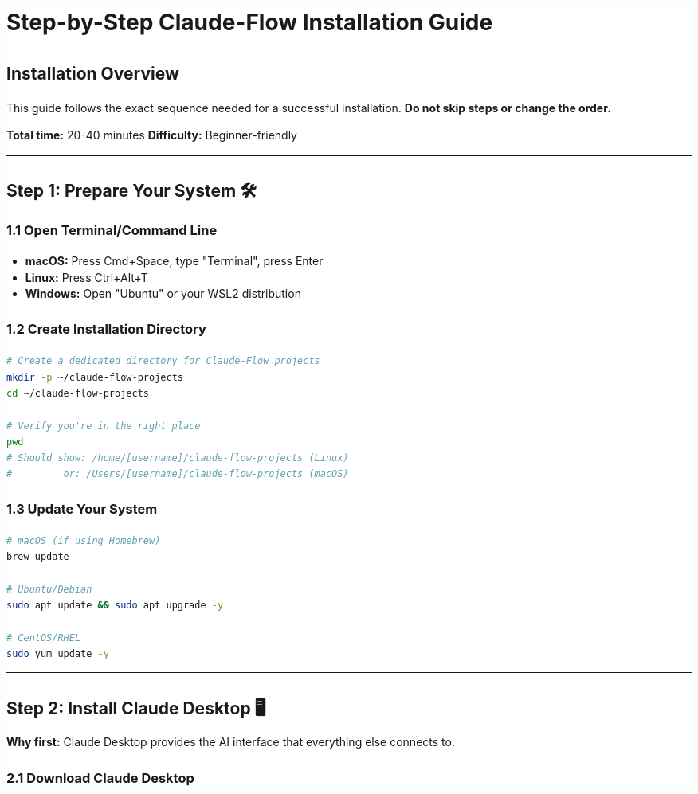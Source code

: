 # Step-by-Step Claude-Flow Installation Guide

## Installation Overview

This guide follows the exact sequence needed for a successful installation. **Do not skip steps or change the order.**

**Total time:** 20-40 minutes
**Difficulty:** Beginner-friendly

---

## Step 1: Prepare Your System 🛠️

### 1.1 Open Terminal/Command Line
- **macOS:** Press Cmd+Space, type "Terminal", press Enter
- **Linux:** Press Ctrl+Alt+T
- **Windows:** Open "Ubuntu" or your WSL2 distribution

### 1.2 Create Installation Directory
```bash
# Create a dedicated directory for Claude-Flow projects
mkdir -p ~/claude-flow-projects
cd ~/claude-flow-projects

# Verify you're in the right place
pwd
# Should show: /home/[username]/claude-flow-projects (Linux)
#         or: /Users/[username]/claude-flow-projects (macOS)
```

### 1.3 Update Your System
```bash
# macOS (if using Homebrew)
brew update

# Ubuntu/Debian
sudo apt update && sudo apt upgrade -y

# CentOS/RHEL
sudo yum update -y
```

---

## Step 2: Install Claude Desktop 🖥️

**Why first:** Claude Desktop provides the AI interface that everything else connects to.

### 2.1 Download Claude Desktop

